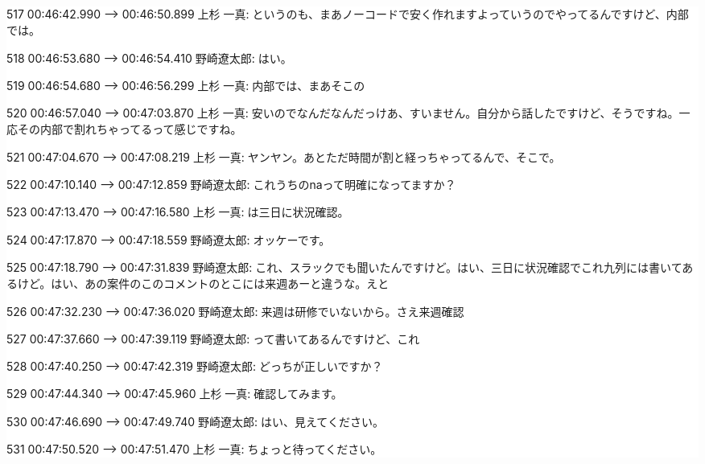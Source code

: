 517
00:46:42.990 --> 00:46:50.899
上杉 一真: というのも、まあノーコードで安く作れますよっていうのでやってるんですけど、内部では。

518
00:46:53.680 --> 00:46:54.410
野崎遼太郎: はい。

519
00:46:54.680 --> 00:46:56.299
上杉 一真: 内部では、まあそこの

520
00:46:57.040 --> 00:47:03.870
上杉 一真: 安いのでなんだなんだっけあ、すいません。自分から話したですけど、そうですね。一応その内部で割れちゃってるって感じですね。

521
00:47:04.670 --> 00:47:08.219
上杉 一真: ヤンヤン。あとただ時間が割と経っちゃってるんで、そこで。

522
00:47:10.140 --> 00:47:12.859
野崎遼太郎: これうちのnaって明確になってますか？

523
00:47:13.470 --> 00:47:16.580
上杉 一真: は三日に状況確認。

524
00:47:17.870 --> 00:47:18.559
野崎遼太郎: オッケーです。

525
00:47:18.790 --> 00:47:31.839
野崎遼太郎: これ、スラックでも聞いたんですけど。はい、三日に状況確認でこれ九列には書いてあるけど。はい、あの案件のこのコメントのとこには来週あーと違うな。えと

526
00:47:32.230 --> 00:47:36.020
野崎遼太郎: 来週は研修でいないから。さえ来週確認

527
00:47:37.660 --> 00:47:39.119
野崎遼太郎: って書いてあるんですけど、これ

528
00:47:40.250 --> 00:47:42.319
野崎遼太郎: どっちが正しいですか？

529
00:47:44.340 --> 00:47:45.960
上杉 一真: 確認してみます。

530
00:47:46.690 --> 00:47:49.740
野崎遼太郎: はい、見えてください。

531
00:47:50.520 --> 00:47:51.470
上杉 一真: ちょっと待ってください。
